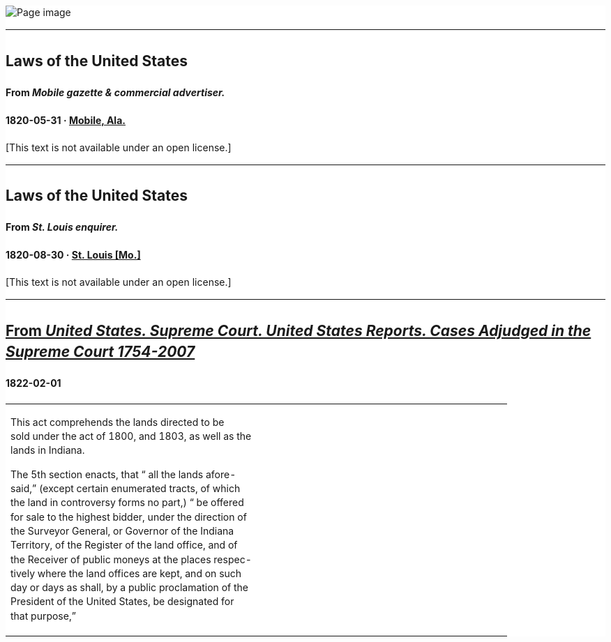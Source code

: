<img alt="Page image" src="https://tile.loc.gov/image-services/iiif/service:ndnp:iune:batch_iune_bismuth_ver01:data:sn82015374:00332898000:1820052301:0188/pct:8.361118235444986,79.59689410209813,17.087714798666326,16.144886832975384/!600,600/0/default.jpg"/>
</td>
</tr></table>

---

## Laws of the United States

#### From _Mobile gazette & commercial advertiser._

#### 1820-05-31 &middot; [Mobile, Ala.](http://dbpedia.org/resource/Mobile%2C_Alabama)

[This text is not available under an open license.]

---

## Laws of the United States

#### From _St. Louis enquirer._

#### 1820-08-30 &middot; [St. Louis [Mo.]](http://dbpedia.org/resource/St._Louis)

[This text is not available under an open license.]

---

## [From _United States. Supreme Court. United States Reports. Cases Adjudged in the Supreme Court 1754-2007_](https://archive.org/details/sim_united-states-supreme-court-cases-adjudged_1822-02_7/page/n227/mode/1up?view=theater)

#### 1822-02-01

<table style="width: 100%;"><tr><td style="width: 50%">

  
  
This act comprehends the lands directed to be  
sold under the act of 1800, and 1803, as well as the  
lands in Indiana.  
  
The 5th section enacts, that “ all the lands afore-  
said,” (except certain enumerated tracts, of which  
the land in controversy forms no part,) “ be offered  
for sale to the highest bidder, under the direction of  
the Surveyor General, or Governor of the Indiana  
Territory, of the Register of the land office, and of  
the Receiver of public moneys at the places respec-  
tively where the land offices are kept, and on such  
day or days as shall, by a public proclamation of the  
President of the United States, be designated for  
that purpose,”  
  